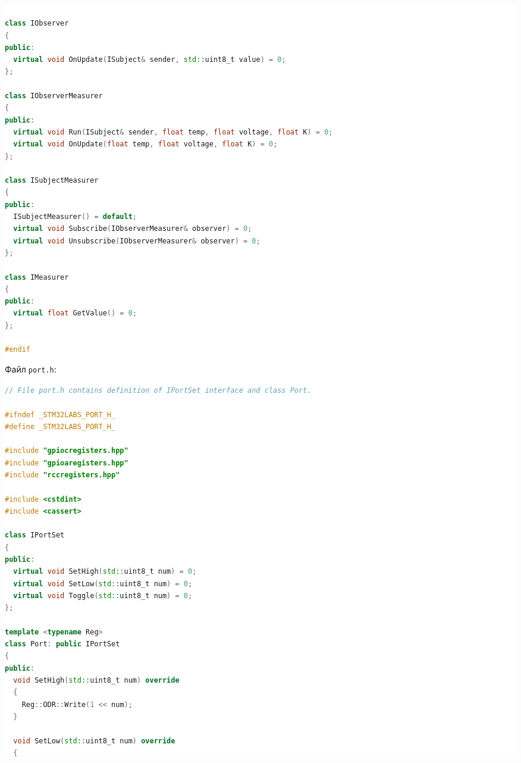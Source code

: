 ```C++

class IObserver
{
public:
  virtual void OnUpdate(ISubject& sender, std::uint8_t value) = 0; 
}; 

class IObserverMeasurer 
{
public: 
  virtual void Run(ISubject& sender, float temp, float voltage, float K) = 0;
  virtual void OnUpdate(float temp, float voltage, float K) = 0; 
}; 

class ISubjectMeasurer 
{
public: 
  ISubjectMeasurer() = default; 
  virtual void Subscribe(IObserverMeasurer& observer) = 0; 
  virtual void Unsubscribe(IObserverMeasurer& observer) = 0;
}; 

class IMeasurer 
{
public: 
  virtual float GetValue() = 0; 
}; 

#endif
```

Файл `port.h`:
```C++
// File port.h contains definition of IPortSet interface and class Port. 

#ifndef _STM32LABS_PORT_H_
#define _STM32LABS_PORT_H_

#include "gpiocregisters.hpp" 
#include "gpioaregisters.hpp" 
#include "rccregisters.hpp" 

#include <cstdint>
#include <cassert>

class IPortSet
{
public:
  virtual void SetHigh(std::uint8_t num) = 0;
  virtual void SetLow(std::uint8_t num) = 0;
  virtual void Toggle(std::uint8_t num) = 0;
};

template <typename Reg>
class Port: public IPortSet
{
public:
  void SetHigh(std::uint8_t num) override
  {
    Reg::ODR::Write(1 << num); 
  }
  
  void SetLow(std::uint8_t num) override
  {
```